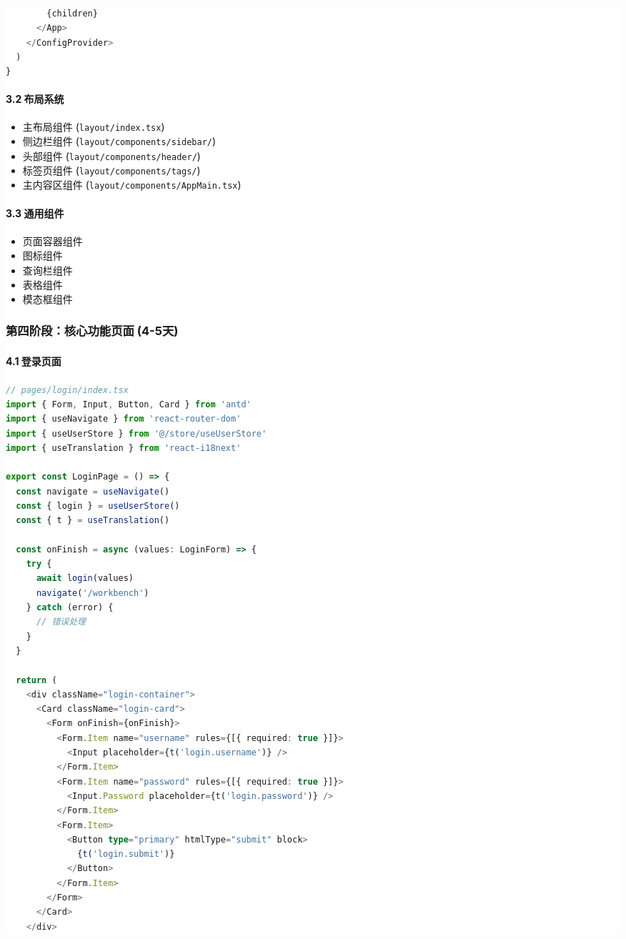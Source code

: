 ```typescript
        {children}
      </App>
    </ConfigProvider>
  )
}
```

#### 3.2 布局系统
- 主布局组件 (`layout/index.tsx`)
- 侧边栏组件 (`layout/components/sidebar/`)
- 头部组件 (`layout/components/header/`)
- 标签页组件 (`layout/components/tags/`)
- 主内容区组件 (`layout/components/AppMain.tsx`)

#### 3.3 通用组件
- 页面容器组件
- 图标组件
- 查询栏组件
- 表格组件
- 模态框组件

### 第四阶段：核心功能页面 (4-5天)

#### 4.1 登录页面
```typescript
// pages/login/index.tsx
import { Form, Input, Button, Card } from 'antd'
import { useNavigate } from 'react-router-dom'
import { useUserStore } from '@/store/useUserStore'
import { useTranslation } from 'react-i18next'

export const LoginPage = () => {
  const navigate = useNavigate()
  const { login } = useUserStore()
  const { t } = useTranslation()
  
  const onFinish = async (values: LoginForm) => {
    try {
      await login(values)
      navigate('/workbench')
    } catch (error) {
      // 错误处理
    }
  }
  
  return (
    <div className="login-container">
      <Card className="login-card">
        <Form onFinish={onFinish}>
          <Form.Item name="username" rules={[{ required: true }]}>
            <Input placeholder={t('login.username')} />
          </Form.Item>
          <Form.Item name="password" rules={[{ required: true }]}>
            <Input.Password placeholder={t('login.password')} />
          </Form.Item>
          <Form.Item>
            <Button type="primary" htmlType="submit" block>
              {t('login.submit')}
            </Button>
          </Form.Item>
        </Form>
      </Card>
    </div>
```